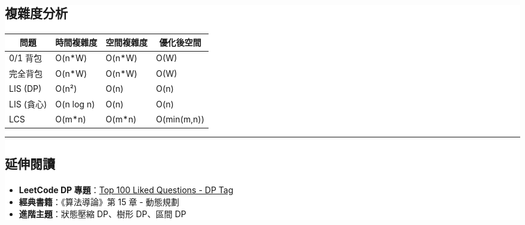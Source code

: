 
## 複雜度分析

| 問題 | 時間複雜度 | 空間複雜度 | 優化後空間 |
|------|-----------|-----------|-----------|
| 0/1 背包 | O(n*W) | O(n*W) | O(W) |
| 完全背包 | O(n*W) | O(n*W) | O(W) |
| LIS (DP) | O(n²) | O(n) | O(n) |
| LIS (貪心) | O(n log n) | O(n) | O(n) |
| LCS | O(m*n) | O(m*n) | O(min(m,n)) |

---

## 延伸閱讀

- **LeetCode DP 專題**：[Top 100 Liked Questions - DP Tag](https://leetcode.com/tag/dynamic-programming/)
- **經典書籍**：《算法導論》第 15 章 - 動態規劃
- **進階主題**：狀態壓縮 DP、樹形 DP、區間 DP
